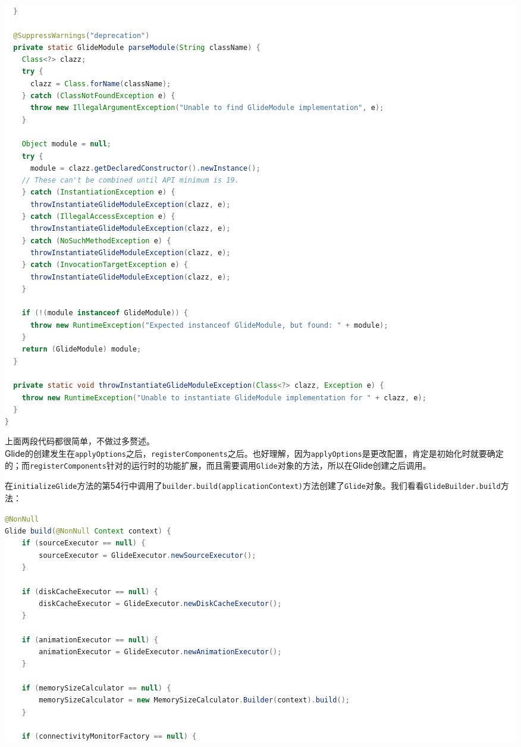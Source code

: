 ```java
  }

  @SuppressWarnings("deprecation")
  private static GlideModule parseModule(String className) {
    Class<?> clazz;
    try {
      clazz = Class.forName(className);
    } catch (ClassNotFoundException e) {
      throw new IllegalArgumentException("Unable to find GlideModule implementation", e);
    }

    Object module = null;
    try {
      module = clazz.getDeclaredConstructor().newInstance();
    // These can't be combined until API minimum is 19.
    } catch (InstantiationException e) {
      throwInstantiateGlideModuleException(clazz, e);
    } catch (IllegalAccessException e) {
      throwInstantiateGlideModuleException(clazz, e);
    } catch (NoSuchMethodException e) {
      throwInstantiateGlideModuleException(clazz, e);
    } catch (InvocationTargetException e) {
      throwInstantiateGlideModuleException(clazz, e);
    }

    if (!(module instanceof GlideModule)) {
      throw new RuntimeException("Expected instanceof GlideModule, but found: " + module);
    }
    return (GlideModule) module;
  }

  private static void throwInstantiateGlideModuleException(Class<?> clazz, Exception e) {
    throw new RuntimeException("Unable to instantiate GlideModule implementation for " + clazz, e);
  }
}
```

上面两段代码都很简单，不做过多赘述。  
Glide的创建发生在`applyOptions`之后，`registerComponents`之后。也好理解，因为`applyOptions`是更改配置，肯定是初始化时就要确定的；而`registerComponents`针对的运行时的功能扩展，而且需要调用`Glide`对象的方法，所以在Glide创建之后调用。

在`initializeGlide`方法的第54行中调用了`builder.build(applicationContext)`方法创建了`Glide`对象。我们看看`GlideBuilder.build`方法：

```java
@NonNull
Glide build(@NonNull Context context) {
    if (sourceExecutor == null) {
        sourceExecutor = GlideExecutor.newSourceExecutor();
    }

    if (diskCacheExecutor == null) {
        diskCacheExecutor = GlideExecutor.newDiskCacheExecutor();
    }

    if (animationExecutor == null) {
        animationExecutor = GlideExecutor.newAnimationExecutor();
    }

    if (memorySizeCalculator == null) {
        memorySizeCalculator = new MemorySizeCalculator.Builder(context).build();
    }

    if (connectivityMonitorFactory == null) {
```